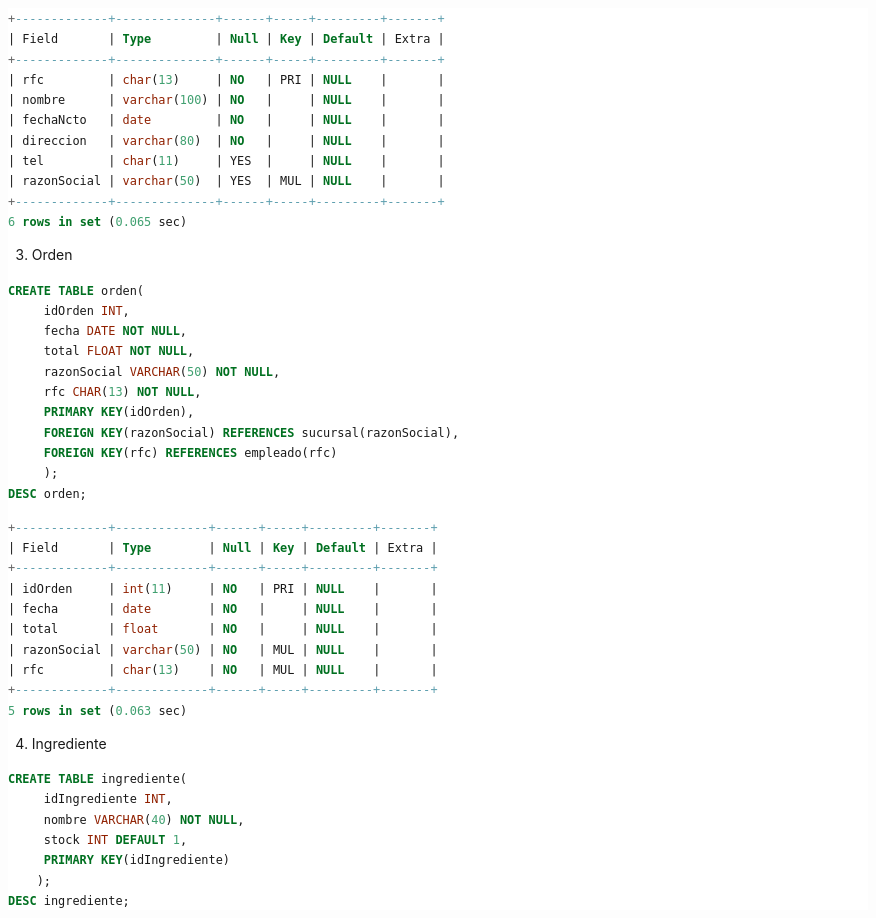 ```sql
+-------------+--------------+------+-----+---------+-------+
| Field       | Type         | Null | Key | Default | Extra |
+-------------+--------------+------+-----+---------+-------+
| rfc         | char(13)     | NO   | PRI | NULL    |       |
| nombre      | varchar(100) | NO   |     | NULL    |       |
| fechaNcto   | date         | NO   |     | NULL    |       |
| direccion   | varchar(80)  | NO   |     | NULL    |       |
| tel         | char(11)     | YES  |     | NULL    |       |
| razonSocial | varchar(50)  | YES  | MUL | NULL    |       |
+-------------+--------------+------+-----+---------+-------+
6 rows in set (0.065 sec)
```

3. Orden

```sql
CREATE TABLE orden(
     idOrden INT,
     fecha DATE NOT NULL,
     total FLOAT NOT NULL,
     razonSocial VARCHAR(50) NOT NULL,
     rfc CHAR(13) NOT NULL,
     PRIMARY KEY(idOrden),
     FOREIGN KEY(razonSocial) REFERENCES sucursal(razonSocial),
     FOREIGN KEY(rfc) REFERENCES empleado(rfc)
     );
DESC orden;
```

```sql
+-------------+-------------+------+-----+---------+-------+
| Field       | Type        | Null | Key | Default | Extra |
+-------------+-------------+------+-----+---------+-------+
| idOrden     | int(11)     | NO   | PRI | NULL    |       |
| fecha       | date        | NO   |     | NULL    |       |
| total       | float       | NO   |     | NULL    |       |
| razonSocial | varchar(50) | NO   | MUL | NULL    |       |
| rfc         | char(13)    | NO   | MUL | NULL    |       |
+-------------+-------------+------+-----+---------+-------+
5 rows in set (0.063 sec)
```

4. Ingrediente

```sql
CREATE TABLE ingrediente(
     idIngrediente INT,
     nombre VARCHAR(40) NOT NULL,
     stock INT DEFAULT 1,
     PRIMARY KEY(idIngrediente)
    );
DESC ingrediente;
```
